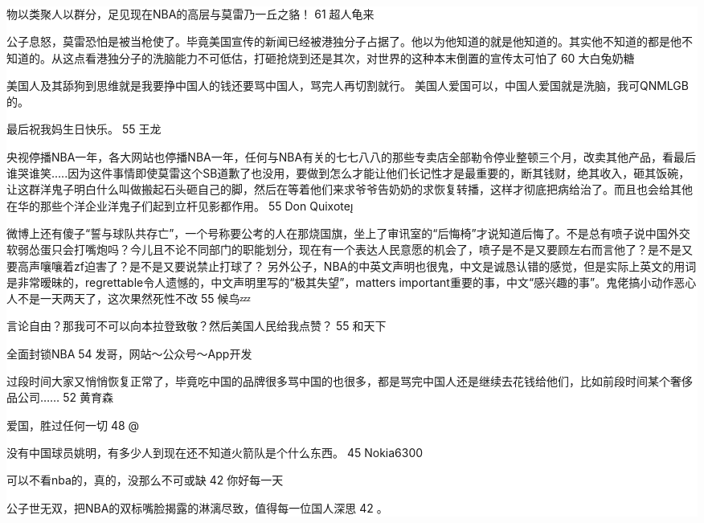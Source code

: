  物以类聚人以群分，足见现在NBA的高层与莫雷乃一丘之貉！
 61
超人龟来

 公子息怒，莫雷恐怕是被当枪使了。毕竟美国宣传的新闻已经被港独分子占据了。他以为他知道的就是他知道的。其实他不知道的都是他不知道的。从这点看港独分子的洗脑能力不可低估，打砸抢烧到还是其次，对世界的这种本末倒置的宣传太可怕了
 60
大白兔奶糖

 美国人及其舔狗到思维就是我要挣中国人的钱还要骂中国人，骂完人再切割就行。
美国人爱国可以，中国人爱国就是洗脑，我可QNMLGB的。

最后祝我妈生日快乐。
 55
王龙

 央视停播NBA一年，各大网站也停播NBA一年，任何与NBA有关的七七八八的那些专卖店全部勒令停业整顿三个月，改卖其他产品，看最后谁哭谁笑.....因为这件事情即使莫雷这个SB道歉了也没用，要做到怎么才能让他们长记性才是最重要的，断其钱财，绝其收入，砸其饭碗，让这群洋鬼子明白什么叫做搬起石头砸自己的脚，然后在等着他们来求爷爷告奶奶的求恢复转播，这样才彻底把病给治了。而且也会给其他在华的那些个洋企业洋鬼子们起到立杆见影都作用。
 55
Don Quixote

 微博上还有傻子“誓与球队共存亡”，一个号称要公考的人在那烧国旗，坐上了审讯室的“后悔椅”才说知道后悔了。不是总有喷子说中国外交软弱怂蛋只会打嘴炮吗？今儿且不论不同部门的职能划分，现在有一个表达人民意愿的机会了，喷子是不是又要顾左右而言他了？是不是又要高声嚷嚷着zf迫害了？是不是又要说禁止打球了？
另外公子，NBA的中英文声明也很鬼，中文是诚恳认错的感觉，但是实际上英文的用词是非常暧昧的，regrettable令人遗憾的，中文声明里写的“极其失望”，matters important重要的事，中文“感兴趣的事”。鬼佬搞小动作恶心人不是一天两天了，这次果然死性不改
 55
候鸟💤

 言论自由？那我可不可以向本拉登致敬？然后美国人民给我点赞？
 55
和天下

 全面封锁NBA
 54
发哥，网站～公众号～App开发

 过段时间大家又悄悄恢复正常了，毕竟吃中国的品牌很多骂中国的也很多，都是骂完中国人还是继续去花钱给他们，比如前段时间某个奢侈品公司……
 52
黄育森

 爱国，胜过任何一切
 48
@

 没有中国球员姚明，有多少人到现在还不知道火箭队是个什么东西。
 45
Nokia6300

 可以不看nba的，真的，没那么不可或缺
 42
你好每一天

 公子世无双，把NBA的双标嘴脸揭露的淋漓尽致，值得每一位国人深思
 42
。
